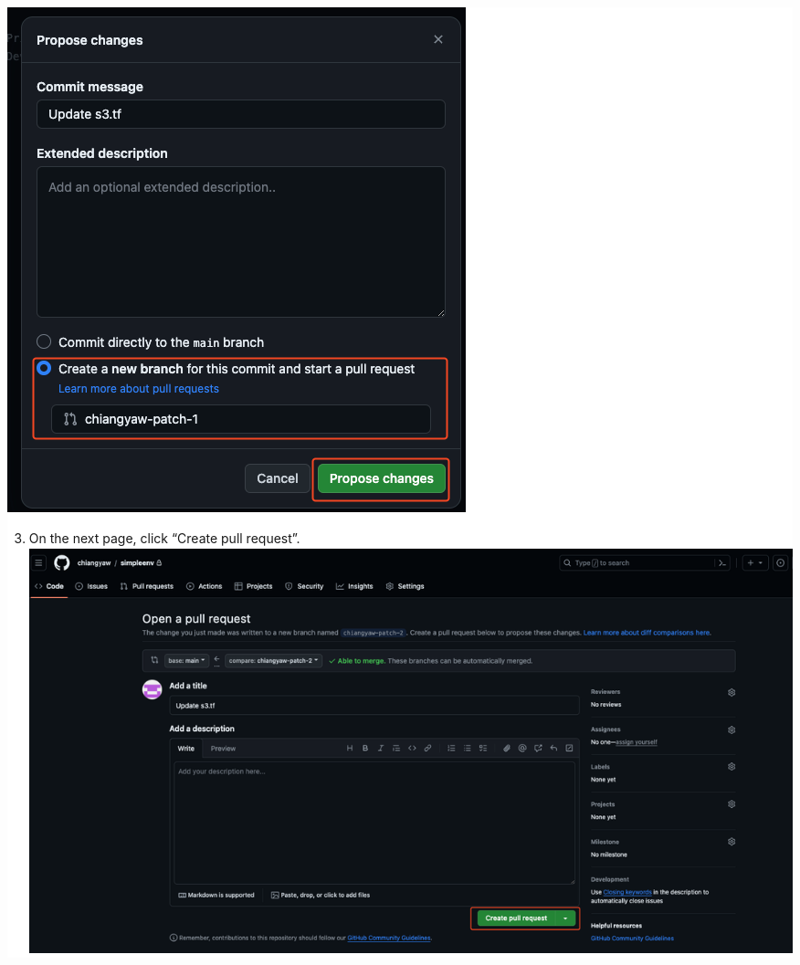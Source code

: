 ![alt text](/resources/github-edit-file-3.png?raw=true)

3. On the next page, click “Create pull request”.
![alt text](/resources/github-pull-request-1.png?raw=true)
